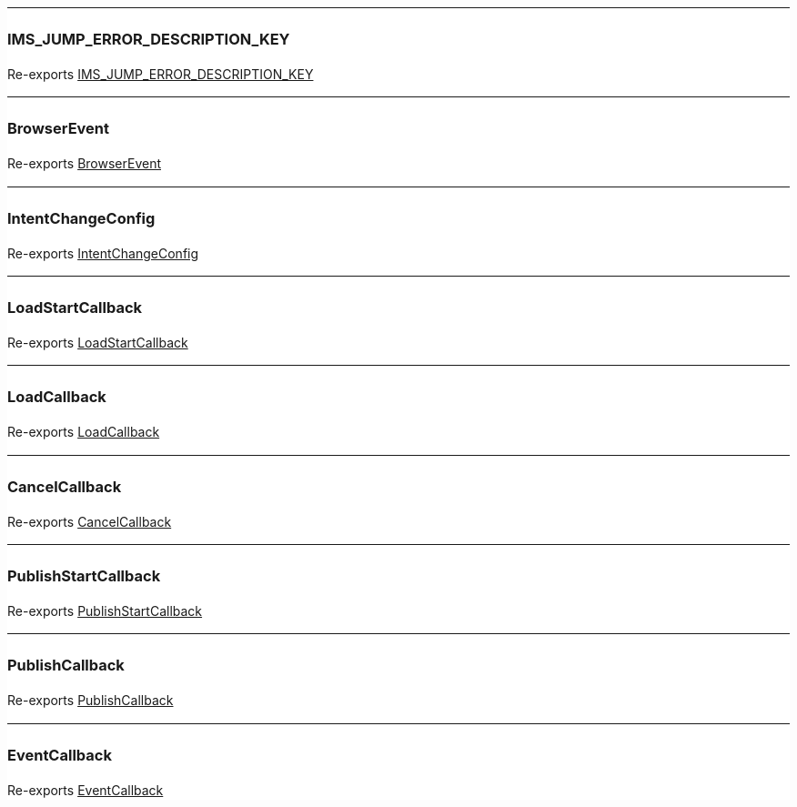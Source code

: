 ***

### IMS\_JUMP\_ERROR\_DESCRIPTION\_KEY

Re-exports [IMS_JUMP_ERROR_DESCRIPTION_KEY](Authentication.types/variables/IMS_JUMP_ERROR_DESCRIPTION_KEY.md)

***

### BrowserEvent

Re-exports [BrowserEvent](BrowserEvent.types/enumerations/BrowserEvent.md)

***

### IntentChangeConfig

Re-exports [IntentChangeConfig](Callbacks.types/interfaces/IntentChangeConfig.md)

***

### LoadStartCallback

Re-exports [LoadStartCallback](Callbacks.types/type-aliases/LoadStartCallback.md)

***

### LoadCallback

Re-exports [LoadCallback](Callbacks.types/type-aliases/LoadCallback.md)

***

### CancelCallback

Re-exports [CancelCallback](Callbacks.types/type-aliases/CancelCallback.md)

***

### PublishStartCallback

Re-exports [PublishStartCallback](Callbacks.types/type-aliases/PublishStartCallback.md)

***

### PublishCallback

Re-exports [PublishCallback](Callbacks.types/type-aliases/PublishCallback.md)

***

### EventCallback

Re-exports [EventCallback](Callbacks.types/type-aliases/EventCallback.md)
